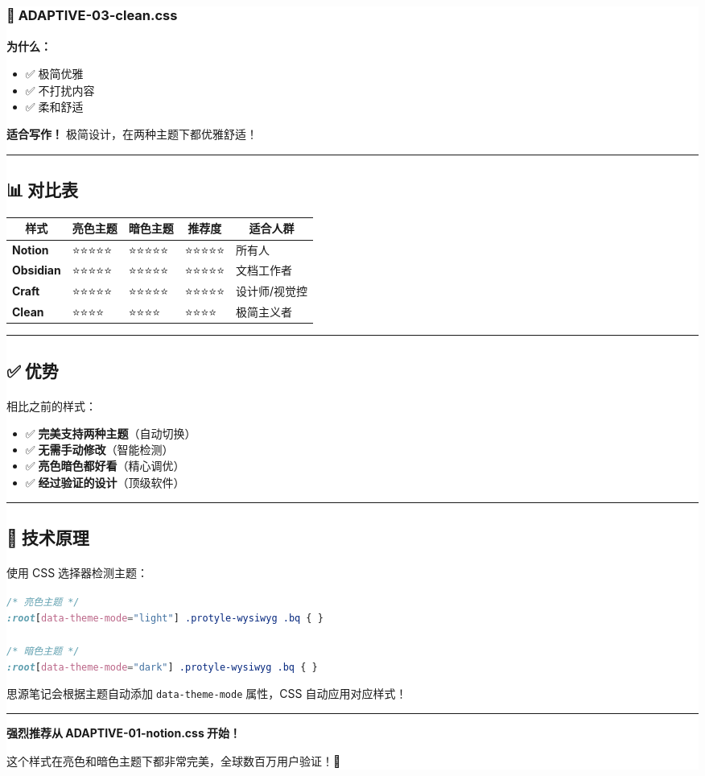 ### 🥉 **ADAPTIVE-03-clean.css**
**为什么：**
- ✅ 极简优雅
- ✅ 不打扰内容
- ✅ 柔和舒适

**适合写作！** 极简设计，在两种主题下都优雅舒适！

---

## 📊 对比表

| 样式 | 亮色主题 | 暗色主题 | 推荐度 | 适合人群 |
|------|---------|---------|--------|---------|
| **Notion** | ⭐⭐⭐⭐⭐ | ⭐⭐⭐⭐⭐ | ⭐⭐⭐⭐⭐ | 所有人 |
| **Obsidian** | ⭐⭐⭐⭐⭐ | ⭐⭐⭐⭐⭐ | ⭐⭐⭐⭐⭐ | 文档工作者 |
| **Craft** | ⭐⭐⭐⭐⭐ | ⭐⭐⭐⭐⭐ | ⭐⭐⭐⭐⭐ | 设计师/视觉控 |
| **Clean** | ⭐⭐⭐⭐ | ⭐⭐⭐⭐ | ⭐⭐⭐⭐ | 极简主义者 |

---

## ✅ 优势

相比之前的样式：
- ✅ **完美支持两种主题**（自动切换）
- ✅ **无需手动修改**（智能检测）
- ✅ **亮色暗色都好看**（精心调优）
- ✅ **经过验证的设计**（顶级软件）

---

## 🎨 技术原理

使用 CSS 选择器检测主题：
```css
/* 亮色主题 */
:root[data-theme-mode="light"] .protyle-wysiwyg .bq { }

/* 暗色主题 */
:root[data-theme-mode="dark"] .protyle-wysiwyg .bq { }
```

思源笔记会根据主题自动添加 `data-theme-mode` 属性，CSS 自动应用对应样式！

---

**强烈推荐从 ADAPTIVE-01-notion.css 开始！** 

这个样式在亮色和暗色主题下都非常完美，全球数百万用户验证！🎉


